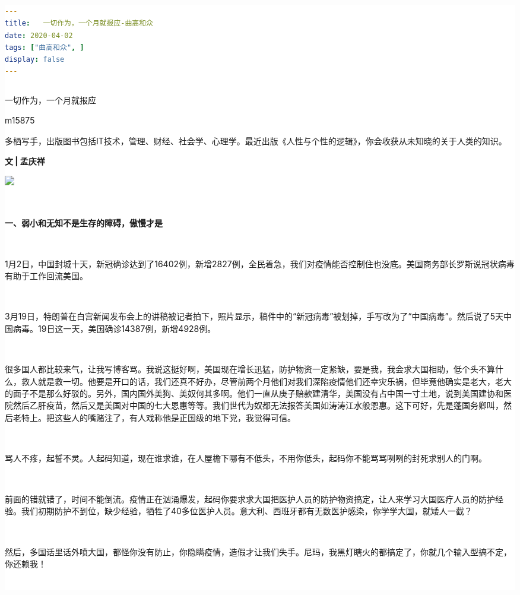 ```yaml
---
title:   一切作为，一个月就报应-曲高和众
date: 2020-04-02
tags: ["曲高和众", ]
display: false
---
```



## 



一切作为，一个月就报应




m15875




多栖写手，出版图书包括IT技术，管理、财经、社会学、心理学。最近出版《人性与个性的逻辑》，你会收获从未知晓的关于人类的知识。


**文 | 孟庆祥**

<img class="rich_pages js_insertlocalimg" data-ratio="0.670926517571885" data-s="300,640" src="https://mmbiz.qpic.cn/mmbiz_jpg/fxGMiaL5Zj1iaqAXTGy3x7HLCMoiaPiaDN2ic9zWEO7JaqTibArNX3L8ooJVstRbVKCNABia9FNYibvWfBgu90z9ersfSQ/640?wx_fmt=jpeg" data-type="jpeg" data-w="626" style=""/>

&nbsp;



**一、弱小和无知不是生存的障碍，傲慢才是**

&nbsp;

1月2日，中国封城十天，新冠确诊达到了16402例，新增2827例，全民着急，我们对疫情能否控制住也没底。美国商务部长罗斯说冠状病毒有助于工作回流美国。

&nbsp;

3月19日，特朗普在白宫新闻发布会上的讲稿被记者拍下，照片显示，稿件中的“新冠病毒”被划掉，手写改为了“中国病毒”。然后说了5天中国病毒。19日这一天，美国确诊14387例，新增4928例。

&nbsp;

很多国人都比较来气，让我写博客骂。我说这挺好啊，美国现在增长迅猛，防护物资一定紧缺，要是我，我会求大国相助，低个头不算什么，救人就是救一切。他要是开口的话，我们还真不好办，尽管前两个月他们对我们深陷疫情他们还幸灾乐祸，但毕竟他确实是老大，老大的面子不是那么好驳的。另外，国内国外美狗、美奴何其多啊。他们一直从庚子赔款建清华，美国没有占中国一寸土地，说到美国建协和医院然后乙肝疫苗，然后又是美国对中国的七大恩惠等等。我们世代为奴都无法报答美国如涛涛江水般恩惠。这下可好，先是蓬国务卿叫，然后老特上。把这些人的嘴赌注了，有人戏称他是正国级的地下党，我觉得可信。

&nbsp;

骂人不疼，起誓不灵。人起码知道，现在谁求谁，在人屋檐下哪有不低头，不用你低头，起码你不能骂骂咧咧的封死求别人的门啊。

&nbsp;

前面的错就错了，时间不能倒流。疫情正在汹涌爆发，起码你要求求大国把医护人员的防护物资搞定，让人来学习大国医疗人员的防护经验。我们初期防护不到位，缺少经验，牺牲了40多位医护人员。意大利、西班牙都有无数医护感染，你学学大国，就矮人一截？

&nbsp;

然后，多国话里话外喷大国，都怪你没有防止，你隐瞒疫情，造假才让我们失手。尼玛，我黑灯瞎火的都搞定了，你就几个输入型搞不定，你还赖我！

&nbsp;
